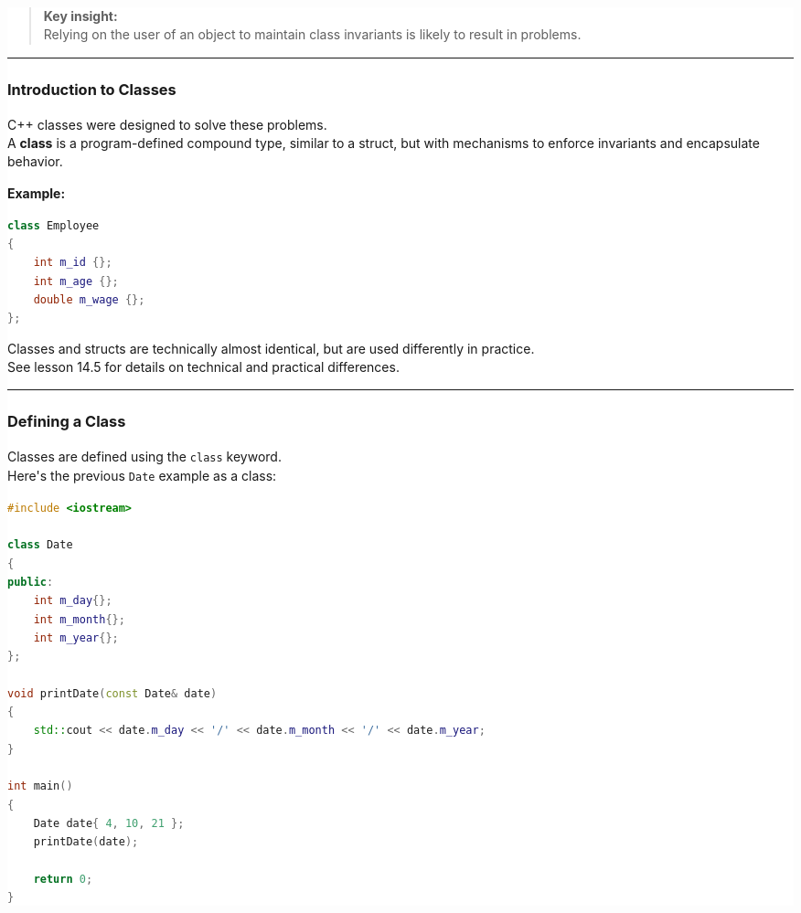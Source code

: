 > **Key insight:**  
> Relying on the user of an object to maintain class invariants is likely to result in problems.

---

### Introduction to Classes

C++ classes were designed to solve these problems.  
A **class** is a program-defined compound type, similar to a struct, but with mechanisms to enforce invariants and encapsulate behavior.

**Example:**

```cpp
class Employee
{
    int m_id {};
    int m_age {};
    double m_wage {};
};
```

Classes and structs are technically almost identical, but are used differently in practice.  
See lesson 14.5 for details on technical and practical differences.

---

### Defining a Class

Classes are defined using the `class` keyword.  
Here's the previous `Date` example as a class:

```cpp
#include <iostream>

class Date
{
public:
    int m_day{};
    int m_month{};
    int m_year{};
};

void printDate(const Date& date)
{
    std::cout << date.m_day << '/' << date.m_month << '/' << date.m_year;
}

int main()
{
    Date date{ 4, 10, 21 };
    printDate(date);

    return 0;
}
```
